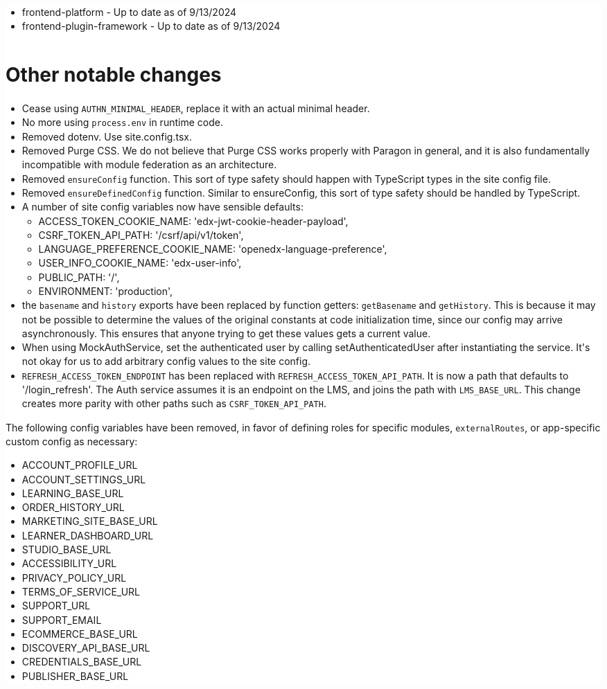 - frontend-platform         - Up to date as of 9/13/2024
- frontend-plugin-framework - Up to date as of 9/13/2024

# Other notable changes

- Cease using `AUTHN_MINIMAL_HEADER`, replace it with an actual minimal header.
- No more using `process.env` in runtime code.
- Removed dotenv.  Use site.config.tsx.
- Removed Purge CSS.  We do not believe that Purge CSS works properly with Paragon in general, and it is also fundamentally incompatible with module federation as an architecture.
- Removed `ensureConfig` function.  This sort of type safety should happen with TypeScript types in the site config file.
- Removed `ensureDefinedConfig` function.  Similar to ensureConfig, this sort of type safety should be handled by TypeScript.
- A number of site config variables now have sensible defaults:
  - ACCESS_TOKEN_COOKIE_NAME: 'edx-jwt-cookie-header-payload',
  - CSRF_TOKEN_API_PATH: '/csrf/api/v1/token',
  - LANGUAGE_PREFERENCE_COOKIE_NAME: 'openedx-language-preference',
  - USER_INFO_COOKIE_NAME: 'edx-user-info',
  - PUBLIC_PATH: '/',
  - ENVIRONMENT: 'production',
- the `basename` and `history` exports have been replaced by function getters: `getBasename` and `getHistory`.  This is because it may not be possible to determine the values of the original constants at code initialization time, since our config may arrive asynchronously.  This ensures that anyone trying to get these values gets a current value.
- When using MockAuthService, set the authenticated user by calling setAuthenticatedUser after instantiating the service.  It's not okay for us to add arbitrary config values to the site config.
- `REFRESH_ACCESS_TOKEN_ENDPOINT` has been replaced with `REFRESH_ACCESS_TOKEN_API_PATH`.  It is now a path that defaults to '/login_refresh'.  The Auth service assumes it is an endpoint on the LMS, and joins the path with `LMS_BASE_URL`.  This change creates more parity with other paths such as `CSRF_TOKEN_API_PATH`.

The following config variables have been removed, in favor of defining roles for specific modules, `externalRoutes`, or app-specific custom config as necessary:

- ACCOUNT_PROFILE_URL
- ACCOUNT_SETTINGS_URL
- LEARNING_BASE_URL
- ORDER_HISTORY_URL
- MARKETING_SITE_BASE_URL
- LEARNER_DASHBOARD_URL
- STUDIO_BASE_URL
- ACCESSIBILITY_URL
- PRIVACY_POLICY_URL
- TERMS_OF_SERVICE_URL
- SUPPORT_URL
- SUPPORT_EMAIL
- ECOMMERCE_BASE_URL
- DISCOVERY_API_BASE_URL
- CREDENTIALS_BASE_URL
- PUBLISHER_BASE_URL
